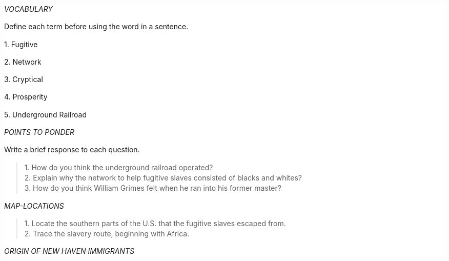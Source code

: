 <i>
VOCABULARY
</i>
</p>
<p>
Define each term before using the word in a sentence.
</p>
<p>
1. Fugitive
</p>
<p>
2. Network
</p>
<p>
3. Cryptical
</p>
<p>
4. Prosperity
</p>
<p>
5. Underground Railroad
</p>
<p>
<i>
POINTS TO PONDER
</i>
</p>
<p>
Write a brief response to each question.
</p>
<blockquote>
<dl>
<dt>
1. How do you think the underground railroad operated?
<dt>
2. Explain why the network to help fugitive slaves consisted of blacks and whites?
<dt>
3. How do you think William Grimes felt when he ran into his former master?
</dt>
</dt>
</dt>
</dl>
</blockquote>
<p>
<i>
MAP-LOCATIONS
</i>
</p>
<blockquote>
<dl>
<dt>
1. Locate the southern parts of the U.S. that the fugitive slaves escaped from.
<dt>
2. Trace the slavery route, beginning with Africa.
</dt>
</dt>
</dl>
</blockquote>
<p>
<i>
ORIGIN OF NEW HAVEN IMMIGRANTS
</i>
</p>
<blockquote>